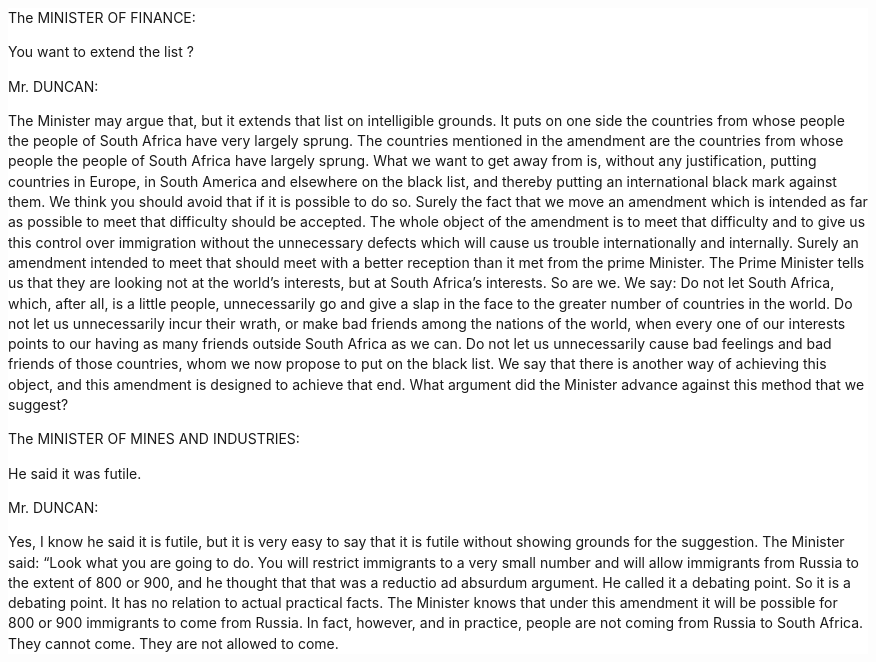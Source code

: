 </speech>

<speech by="#minister_of_finance">

<from>The <person refersTo="hansard_za">MINISTER OF FINANCE</person>:</from>

<p>You want to extend the list &#x003F;</p>

</speech>

<speech by="#duncan">

<from>Mr. <person refersTo="hansard_za">DUNCAN</person>:</from>

<p>The Minister may argue that, but it extends that list on intelligible grounds. It puts on one side the countries from whose people the people of South Africa have very largely sprung. The countries mentioned in the amendment are the countries from whose people the people of South Africa have largely sprung. What we want to get away from is, without any justification, putting countries in Europe, in South America and elsewhere on the black list, and thereby putting an international black mark against them. We think you should avoid that if it is possible to do so. Surely the fact that we move an amendment which is intended as far as possible to meet that difficulty should be accepted. The whole object of the amendment is to meet that difficulty and to give us this control over immigration without the unnecessary defects which will cause us trouble internationally and internally. Surely an amendment intended to meet that should meet with a better reception than it met from the prime Minister. The Prime Minister tells us that they are looking not at the world&#x2019;s interests, but at South Africa&#x2019;s interests. So are we. We say: Do not let South Africa, which, after all, is a little people, unnecessarily go and give a slap in the face to the greater number of countries in the world. Do not let us unnecessarily incur their wrath, or make bad friends among the nations of the world, when every one of our interests points to our having as many friends outside South Africa as we can. Do not let us unnecessarily cause bad feelings and bad friends of those countries, whom we now propose to put on the black list. We say that there is another way of achieving this object, and this amendment is designed to achieve that end. What argument did the Minister advance against this method that we suggest&#x003F;</p>

</speech>

<speech by="#minister_of_mines_and_industries">

<from>The <person refersTo="hansard_za">MINISTER OF MINES AND INDUSTRIES</person>:</from>

<p>He said it was futile.</p>

</speech>

<speech by="#duncan">

<from>Mr. <person refersTo="hansard_za">DUNCAN</person>:</from>

<p>Yes, I know he said it is futile, but it is very easy to say that it is futile without showing grounds for the suggestion. The Minister said: &#x201C;Look what you are going to do. You will restrict immigrants to a very small number and will allow immigrants from Russia to the extent of 800 or 900, and he thought that that was a reductio ad absurdum argument. He called it a debating point. So it is a debating point. It has no relation to actual practical facts. The Minister knows that under this amendment it will be possible for 800 or 900 immigrants to come from Russia. In fact, however, and in practice, people are not coming from Russia to South Africa. They cannot come. They are not allowed to come.</p>

</speech>
